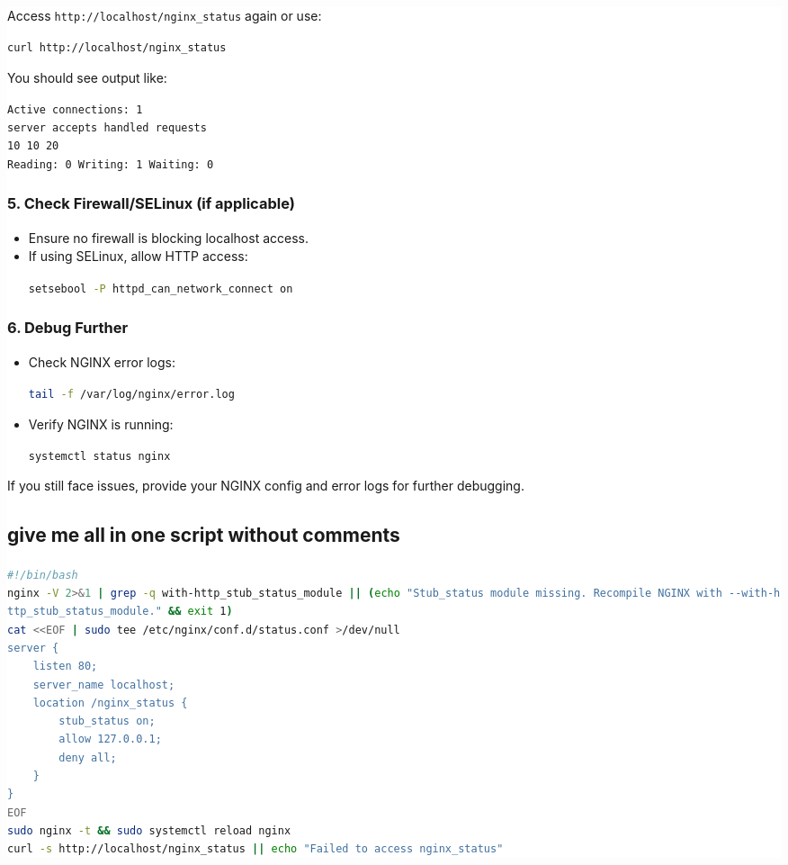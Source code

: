 Access `http://localhost/nginx_status` again or use:

```sh
curl http://localhost/nginx_status
```

You should see output like:

```
Active connections: 1
server accepts handled requests
10 10 20
Reading: 0 Writing: 1 Waiting: 0
```

### 5. **Check Firewall/SELinux (if applicable)**

- Ensure no firewall is blocking localhost access.
- If using SELinux, allow HTTP access:
  ```sh
  setsebool -P httpd_can_network_connect on
  ```

### 6. **Debug Further**

- Check NGINX error logs:
  ```sh
  tail -f /var/log/nginx/error.log
  ```
- Verify NGINX is running:
  ```sh
  systemctl status nginx
  ```

If you still face issues, provide your NGINX config and error logs for further debugging.

## give me all in one script without comments

```sh
#!/bin/bash
nginx -V 2>&1 | grep -q with-http_stub_status_module || (echo "Stub_status module missing. Recompile NGINX with --with-http_stub_status_module." && exit 1)
cat <<EOF | sudo tee /etc/nginx/conf.d/status.conf >/dev/null
server {
    listen 80;
    server_name localhost;
    location /nginx_status {
        stub_status on;
        allow 127.0.0.1;
        deny all;
    }
}
EOF
sudo nginx -t && sudo systemctl reload nginx
curl -s http://localhost/nginx_status || echo "Failed to access nginx_status"
```
